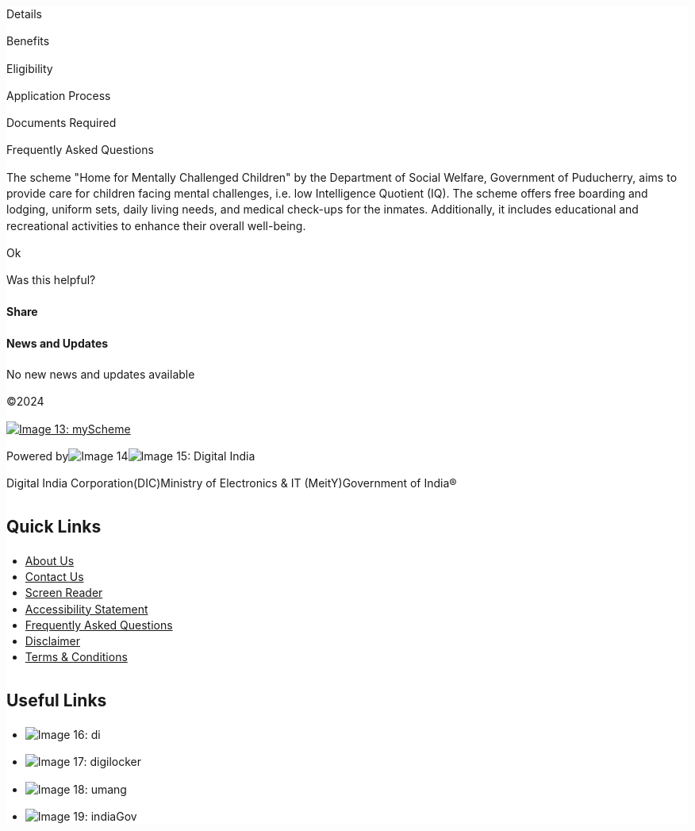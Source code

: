 Details

Benefits

Eligibility

Application Process

Documents Required

Frequently Asked Questions

The scheme "Home for Mentally Challenged Children" by the Department of Social Welfare, Government of Puducherry, aims to provide care for children facing mental challenges, i.e. low Intelligence Quotient (IQ). The scheme offers free boarding and lodging, uniform sets, daily living needs, and medical check-ups for the inmates. Additionally, it includes educational and recreational activities to enhance their overall well-being.

Ok

Was this helpful?

#### Share

#### News and Updates

No new news and updates available

©2024

[![Image 13: myScheme](blob:https://www.myscheme.gov.in/b9a31d3949b1882a09ed2f8508d538f3)](https://www.myscheme.gov.in/)

Powered by![Image 14](blob:https://www.myscheme.gov.in/a01e597e35ed1eeaefa52c5d0c5fe71b)![Image 15: Digital India](blob:https://www.myscheme.gov.in/b9a31d3949b1882a09ed2f8508d538f3)

Digital India Corporation(DIC)Ministry of Electronics & IT (MeitY)Government of India®

Quick Links
-----------

*   [About Us](https://www.myscheme.gov.in/about)
*   [Contact Us](https://www.myscheme.gov.in/contact)
*   [Screen Reader](https://www.myscheme.gov.in/screen-reader)
*   [Accessibility Statement](https://www.myscheme.gov.in/accessibility-statement)
*   [Frequently Asked Questions](https://www.myscheme.gov.in/faqs)
*   [Disclaimer](https://www.myscheme.gov.in/disclaimer)
*   [Terms & Conditions](https://www.myscheme.gov.in/terms-conditions)

Useful Links
------------

*   ![Image 16: di](blob:https://www.myscheme.gov.in/b9a31d3949b1882a09ed2f8508d538f3)
    
*   ![Image 17: digilocker](blob:https://www.myscheme.gov.in/b9a31d3949b1882a09ed2f8508d538f3)
    
*   ![Image 18: umang](blob:https://www.myscheme.gov.in/b9a31d3949b1882a09ed2f8508d538f3)
    
*   ![Image 19: indiaGov](blob:https://www.myscheme.gov.in/b9a31d3949b1882a09ed2f8508d538f3)
    